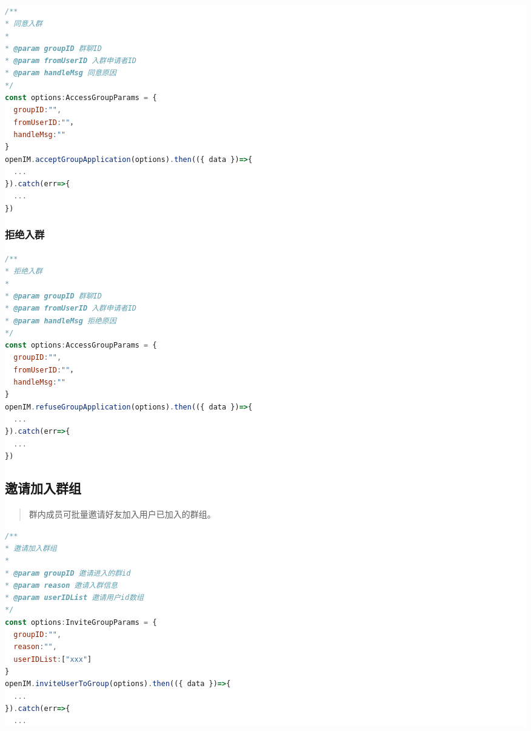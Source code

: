 ```js
/**
* 同意入群
*
* @param groupID 群聊ID
* @param fromUserID 入群申请者ID
* @param handleMsg 同意原因
*/
const options:AccessGroupParams = {
  groupID:"",
  fromUserID:""，
  handleMsg:""
}
openIM.acceptGroupApplication(options).then(({ data })=>{
  ...
}).catch(err=>{
  ...
})
```



### 拒绝入群

```js
/**
* 拒绝入群
*
* @param groupID 群聊ID
* @param fromUserID 入群申请者ID
* @param handleMsg 拒绝原因
*/
const options:AccessGroupParams = {
  groupID:"",
  fromUserID:""，
  handleMsg:""
}
openIM.refuseGroupApplication(options).then(({ data })=>{
  ...
}).catch(err=>{
  ...
})
```



## 邀请加入群组

> 群内成员可批量邀请好友加入用户已加入的群组。

```js
/**
* 邀请加入群组
*
* @param groupID 邀请进入的群id
* @param reason 邀请入群信息
* @param userIDList 邀请用户id数组
*/
const options:InviteGroupParams = {
  groupID:"",
  reason:"",
  userIDList:["xxx"]
}
openIM.inviteUserToGroup(options).then(({ data })=>{
  ...
}).catch(err=>{
  ...
```